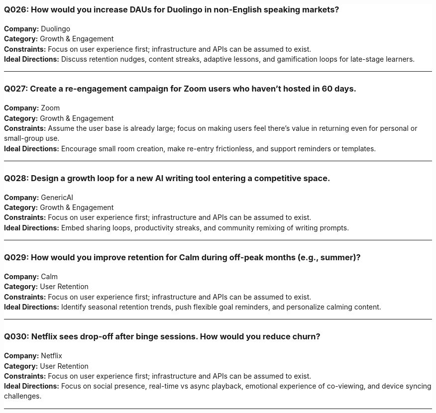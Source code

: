 
### Q026: How would you increase DAUs for Duolingo in non-English speaking markets?

**Company:** Duolingo  
**Category:** Growth & Engagement  
**Constraints:** Focus on user experience first; infrastructure and APIs can be assumed to exist.  
**Ideal Directions:** Discuss retention nudges, content streaks, adaptive lessons, and gamification loops for late-stage learners.

---

### Q027: Create a re-engagement campaign for Zoom users who haven’t hosted in 60 days.

**Company:** Zoom  
**Category:** Growth & Engagement  
**Constraints:** Assume the user base is already large; focus on making users feel there’s value in returning even for personal or small-group use.  
**Ideal Directions:** Encourage small room creation, make re-entry frictionless, and support reminders or templates.

---

### Q028: Design a growth loop for a new AI writing tool entering a competitive space.

**Company:** GenericAI  
**Category:** Growth & Engagement  
**Constraints:** Focus on user experience first; infrastructure and APIs can be assumed to exist.  
**Ideal Directions:** Embed sharing loops, productivity streaks, and community remixing of writing prompts.

---

### Q029: How would you improve retention for Calm during off-peak months (e.g., summer)?

**Company:** Calm  
**Category:** User Retention  
**Constraints:** Focus on user experience first; infrastructure and APIs can be assumed to exist.  
**Ideal Directions:** Identify seasonal retention trends, push flexible goal reminders, and personalize calming content.

---

### Q030: Netflix sees drop-off after binge sessions. How would you reduce churn?

**Company:** Netflix  
**Category:** User Retention  
**Constraints:** Focus on user experience first; infrastructure and APIs can be assumed to exist.  
**Ideal Directions:** Focus on social presence, real-time vs async playback, emotional experience of co-viewing, and device syncing challenges.

---